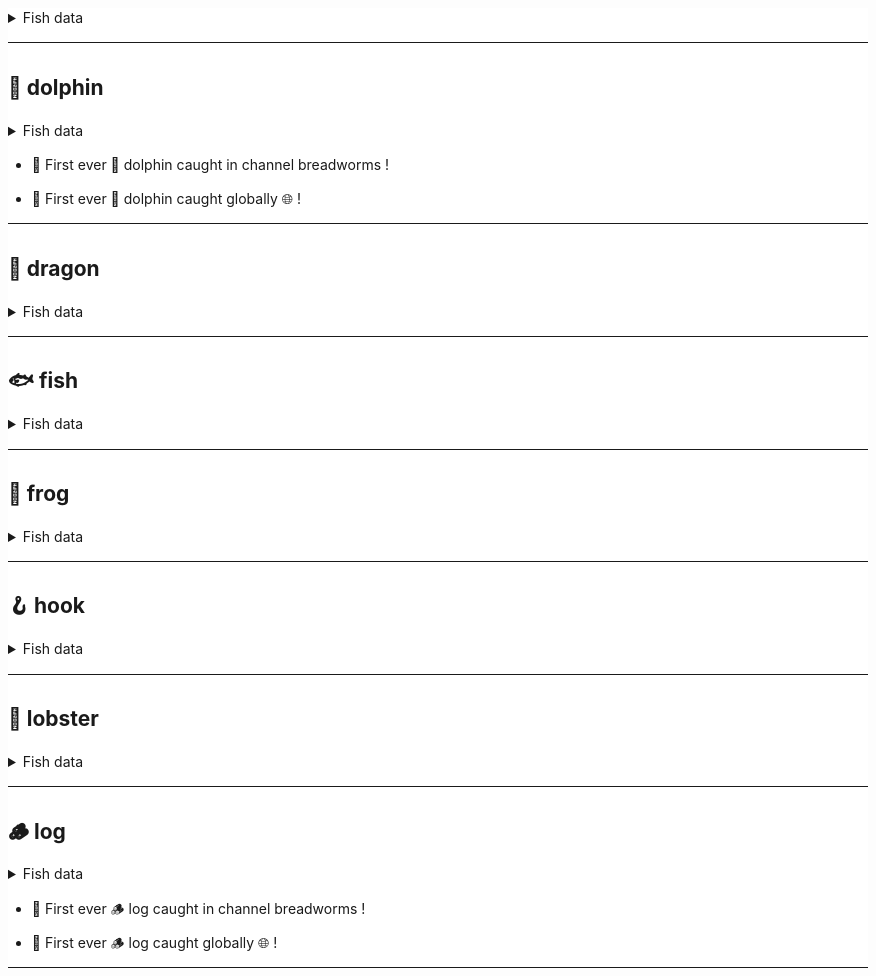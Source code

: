 <details><summary>Fish data</summary></details>

---------------

## 🐬 dolphin

<details><summary>Fish data</summary></details>


*  🥇 First ever 🐬 dolphin caught in channel breadworms !

*  🥇 First ever 🐬 dolphin caught globally 🌐 !

---------------

## 🐉 dragon

<details><summary>Fish data</summary></details>

---------------

## 🐟 fish

<details><summary>Fish data</summary></details>

---------------

## 🐸 frog

<details><summary>Fish data</summary></details>

---------------

## 🪝 hook

<details><summary>Fish data</summary></details>

---------------

## 🦞 lobster

<details><summary>Fish data</summary></details>

---------------

## 🪵 log

<details><summary>Fish data</summary></details>


*  🥇 First ever 🪵 log caught in channel breadworms !

*  🥇 First ever 🪵 log caught globally 🌐 !

---------------
